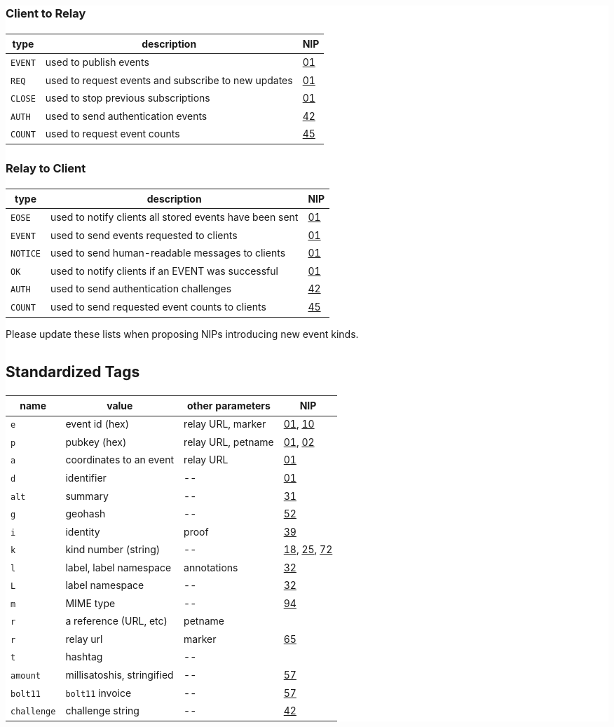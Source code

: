 ### Client to Relay

| type    | description                                         | NIP         |
| ------- | --------------------------------------------------- | ----------- |
| `EVENT` | used to publish events                              | [01](01.md) |
| `REQ`   | used to request events and subscribe to new updates | [01](01.md) |
| `CLOSE` | used to stop previous subscriptions                 | [01](01.md) |
| `AUTH`  | used to send authentication events                  | [42](42.md) |
| `COUNT` | used to request event counts                        | [45](45.md) |

### Relay to Client

| type     | description                                             | NIP         |
| -------- | ------------------------------------------------------- | ----------- |
| `EOSE`   | used to notify clients all stored events have been sent | [01](01.md) |
| `EVENT`  | used to send events requested to clients                | [01](01.md) |
| `NOTICE` | used to send human-readable messages to clients         | [01](01.md) |
| `OK`     | used to notify clients if an EVENT was successful       | [01](01.md) |
| `AUTH`   | used to send authentication challenges                  | [42](42.md) |
| `COUNT`  | used to send requested event counts to clients          | [45](45.md) |

Please update these lists when proposing NIPs introducing new event kinds.

## Standardized Tags

| name              | value                                | other parameters     | NIP                                   |
| ----------------- | ------------------------------------ | -------------------- | ------------------------------------- |
| `e`               | event id (hex)                       | relay URL, marker    | [01](01.md), [10](10.md)              |
| `p`               | pubkey (hex)                         | relay URL, petname   | [01](01.md), [02](02.md)              |
| `a`               | coordinates to an event              | relay URL            | [01](01.md)                           |
| `d`               | identifier                           | --                   | [01](01.md)                           |
| `alt`             | summary                              | --                   | [31](31.md)                           |
| `g`               | geohash                              | --                   | [52](52.md)                           |
| `i`               | identity                             | proof                | [39](39.md)                           |
| `k`               | kind number (string)                 | --                   | [18](18.md), [25](25.md), [72](72.md) |
| `l`               | label, label namespace               | annotations          | [32](32.md)                           |
| `L`               | label namespace                      | --                   | [32](32.md)                           |
| `m`               | MIME type                            | --                   | [94](94.md)                           |
| `r`               | a reference (URL, etc)               | petname              |                                       |
| `r`               | relay url                            | marker               | [65](65.md)                           |
| `t`               | hashtag                              | --                   |                                       |
| `amount`          | millisatoshis, stringified           | --                   | [57](57.md)                           |
| `bolt11`          | `bolt11` invoice                     | --                   | [57](57.md)                           |
| `challenge`       | challenge string                     | --                   | [42](42.md)                           |